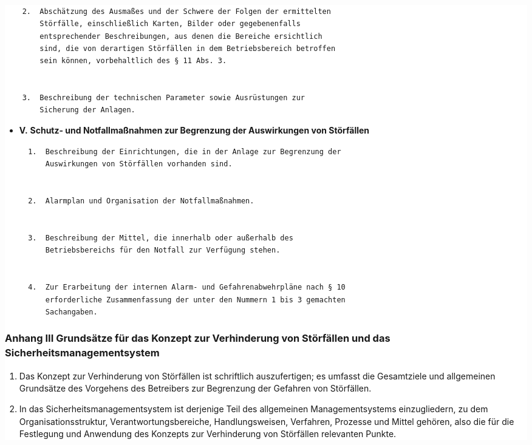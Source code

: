 
        2.  Abschätzung des Ausmaßes und der Schwere der Folgen der ermittelten
            Störfälle, einschließlich Karten, Bilder oder gegebenenfalls
            entsprechender Beschreibungen, aus denen die Bereiche ersichtlich
            sind, die von derartigen Störfällen in dem Betriebsbereich betroffen
            sein können, vorbehaltlich des § 11 Abs. 3.


        3.  Beschreibung der technischen Parameter sowie Ausrüstungen zur
            Sicherung der Anlagen.











*
    **V.** **Schutz- und Notfallmaßnahmen zur Begrenzung der Auswirkungen von
        Störfällen**

        1.  Beschreibung der Einrichtungen, die in der Anlage zur Begrenzung der
            Auswirkungen von Störfällen vorhanden sind.


        2.  Alarmplan und Organisation der Notfallmaßnahmen.


        3.  Beschreibung der Mittel, die innerhalb oder außerhalb des
            Betriebsbereichs für den Notfall zur Verfügung stehen.


        4.  Zur Erarbeitung der internen Alarm- und Gefahrenabwehrpläne nach § 10
            erforderliche Zusammenfassung der unter den Nummern 1 bis 3 gemachten
            Sachangaben.











### Anhang III Grundsätze für das Konzept zur Verhinderung von Störfällen und das Sicherheitsmanagementsystem


1.  Das Konzept zur Verhinderung von Störfällen ist schriftlich
    auszufertigen; es umfasst die Gesamtziele und allgemeinen Grundsätze
    des Vorgehens des Betreibers zur Begrenzung der Gefahren von
    Störfällen.


2.  In das Sicherheitsmanagementsystem ist derjenige Teil des allgemeinen
    Managementsystems einzugliedern, zu dem Organisationsstruktur,
    Verantwortungsbereiche, Handlungsweisen, Verfahren, Prozesse und
    Mittel gehören, also die für die Festlegung und Anwendung des Konzepts
    zur Verhinderung von Störfällen relevanten Punkte.

